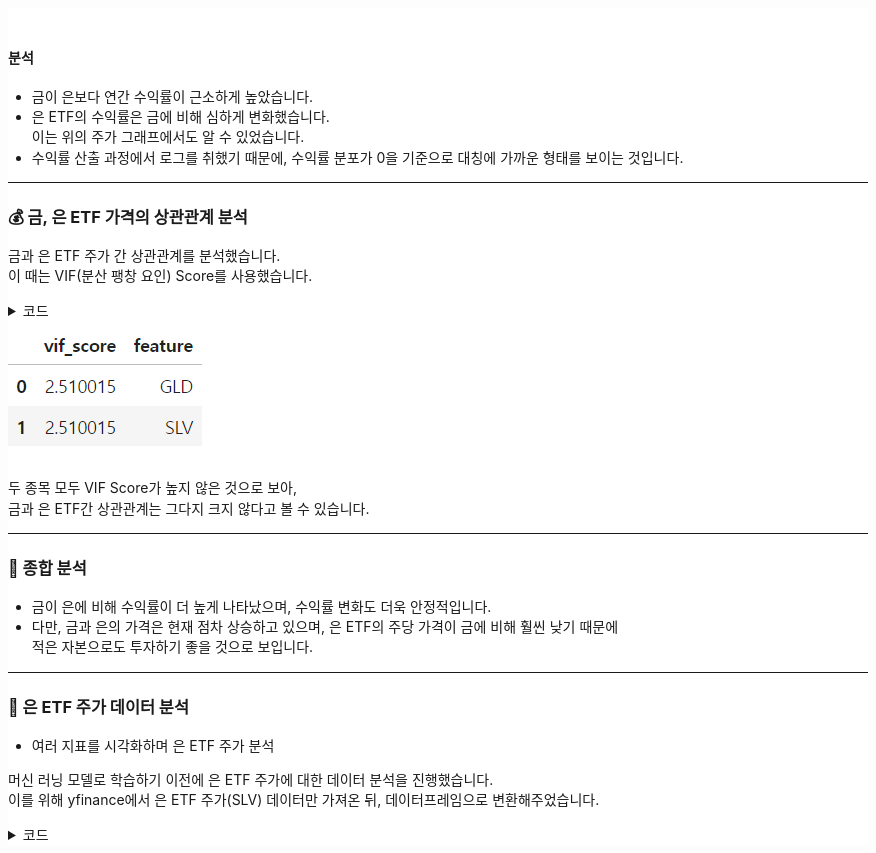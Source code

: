 <br>


#### 분석
- 금이 은보다 연간 수익률이 근소하게 높았습니다.
- 은 ETF의 수익률은 금에 비해 심하게 변화했습니다.  
  이는 위의 주가 그래프에서도 알 수 있었습니다.
- 수익률 산출 과정에서 로그를 취했기 때문에, 수익률 분포가 0을 기준으로 대칭에 가까운 형태를 보이는 것입니다.

---

### 💰 금, 은 ETF 가격의 상관관계 분석

금과 은 ETF 주가 간 상관관계를 분석했습니다.  
이 때는 VIF(분산 팽창 요인) Score를 사용했습니다.

<details><summary>코드</summary></details>

<img src='../images/s11.png'>

<br>

두 종목 모두 VIF Score가 높지 않은 것으로 보아,  
금과 은 ETF간 상관관계는 그다지 크지 않다고 볼 수 있습니다. 

---

### 📑 종합 분석
- 금이 은에 비해 수익률이 더 높게 나타났으며, 수익률 변화도 더욱 안정적입니다.
- 다만, 금과 은의 가격은 현재 점차 상승하고 있으며, 은 ETF의 주당 가격이 금에 비해 훨씬 낮기 때문에  
  적은 자본으로도 투자하기 좋을 것으로 보입니다.

---

### 🩶 은 ETF 주가 데이터 분석
- 여러 지표를 시각화하며 은 ETF 주가 분석

머신 러닝 모델로 학습하기 이전에 은 ETF 주가에 대한 데이터 분석을 진행했습니다.  
이를 위해 yfinance에서 은 ETF 주가(SLV) 데이터만 가져온 뒤, 데이터프레임으로 변환해주었습니다.

<details><summary>코드</summary></details>
